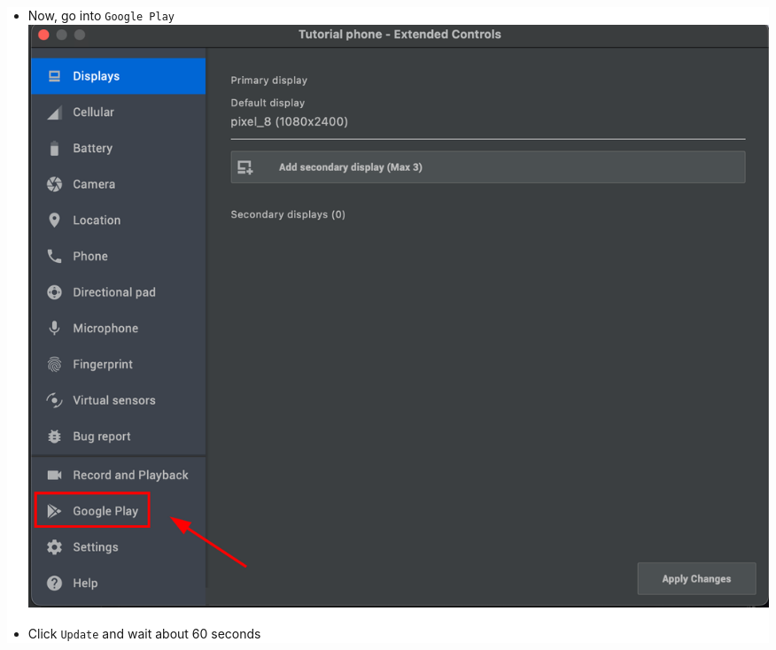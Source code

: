    - Now, go into `Google Play`
     ![](./assets/emul_and_settings_2.png)
   
   - Click `Update` and wait about 60 seconds